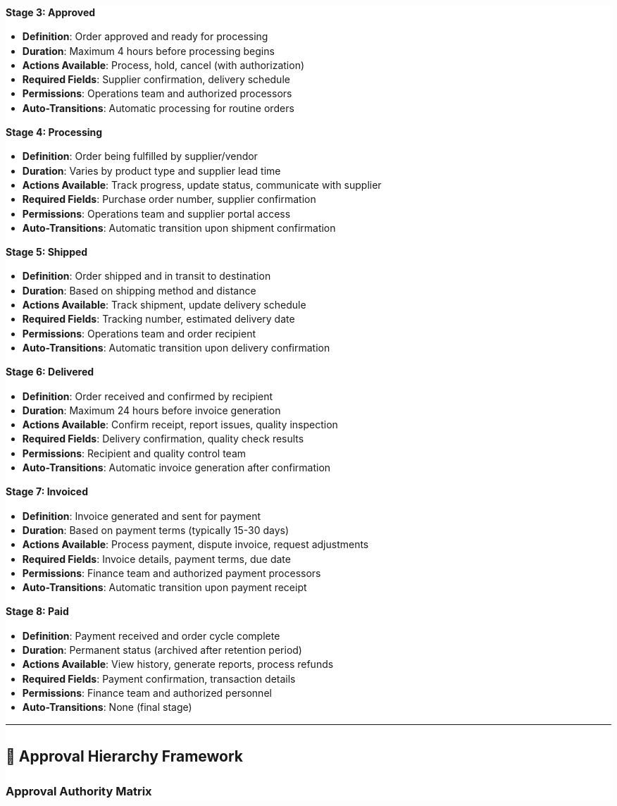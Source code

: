 **Stage 3: Approved**
- **Definition**: Order approved and ready for processing
- **Duration**: Maximum 4 hours before processing begins
- **Actions Available**: Process, hold, cancel (with authorization)
- **Required Fields**: Supplier confirmation, delivery schedule
- **Permissions**: Operations team and authorized processors
- **Auto-Transitions**: Automatic processing for routine orders

**Stage 4: Processing**
- **Definition**: Order being fulfilled by supplier/vendor
- **Duration**: Varies by product type and supplier lead time
- **Actions Available**: Track progress, update status, communicate with supplier
- **Required Fields**: Purchase order number, supplier confirmation
- **Permissions**: Operations team and supplier portal access
- **Auto-Transitions**: Automatic transition upon shipment confirmation

**Stage 5: Shipped**
- **Definition**: Order shipped and in transit to destination
- **Duration**: Based on shipping method and distance
- **Actions Available**: Track shipment, update delivery schedule
- **Required Fields**: Tracking number, estimated delivery date
- **Permissions**: Operations team and order recipient
- **Auto-Transitions**: Automatic transition upon delivery confirmation

**Stage 6: Delivered**
- **Definition**: Order received and confirmed by recipient
- **Duration**: Maximum 24 hours before invoice generation
- **Actions Available**: Confirm receipt, report issues, quality inspection
- **Required Fields**: Delivery confirmation, quality check results
- **Permissions**: Recipient and quality control team
- **Auto-Transitions**: Automatic invoice generation after confirmation

**Stage 7: Invoiced**
- **Definition**: Invoice generated and sent for payment
- **Duration**: Based on payment terms (typically 15-30 days)
- **Actions Available**: Process payment, dispute invoice, request adjustments
- **Required Fields**: Invoice details, payment terms, due date
- **Permissions**: Finance team and authorized payment processors
- **Auto-Transitions**: Automatic transition upon payment receipt

**Stage 8: Paid**
- **Definition**: Payment received and order cycle complete
- **Duration**: Permanent status (archived after retention period)
- **Actions Available**: View history, generate reports, process refunds
- **Required Fields**: Payment confirmation, transaction details
- **Permissions**: Finance team and authorized personnel
- **Auto-Transitions**: None (final stage)

---

## 🎯 Approval Hierarchy Framework

### Approval Authority Matrix

